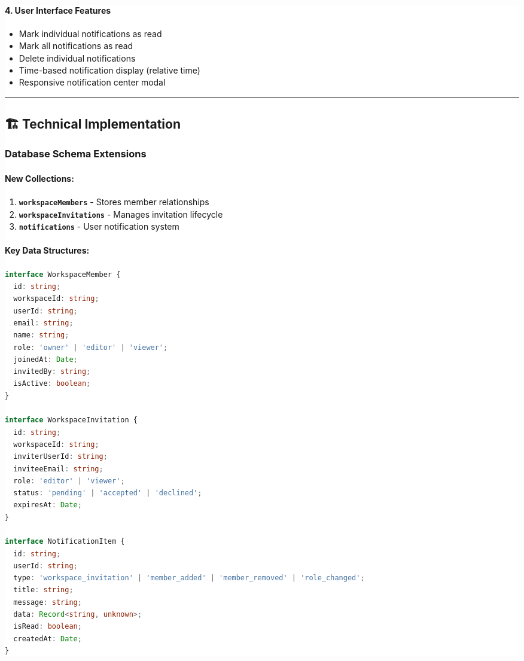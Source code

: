 #### 4. **User Interface Features**
- Mark individual notifications as read
- Mark all notifications as read
- Delete individual notifications
- Time-based notification display (relative time)
- Responsive notification center modal

---

## 🏗️ Technical Implementation

### Database Schema Extensions

#### New Collections:
1. **`workspaceMembers`** - Stores member relationships
2. **`workspaceInvitations`** - Manages invitation lifecycle
3. **`notifications`** - User notification system

#### Key Data Structures:
```typescript
interface WorkspaceMember {
  id: string;
  workspaceId: string;
  userId: string;
  email: string;
  name: string;
  role: 'owner' | 'editor' | 'viewer';
  joinedAt: Date;
  invitedBy: string;
  isActive: boolean;
}

interface WorkspaceInvitation {
  id: string;
  workspaceId: string;
  inviterUserId: string;
  inviteeEmail: string;
  role: 'editor' | 'viewer';
  status: 'pending' | 'accepted' | 'declined';
  expiresAt: Date;
}

interface NotificationItem {
  id: string;
  userId: string;
  type: 'workspace_invitation' | 'member_added' | 'member_removed' | 'role_changed';
  title: string;
  message: string;
  data: Record<string, unknown>;
  isRead: boolean;
  createdAt: Date;
}
```
